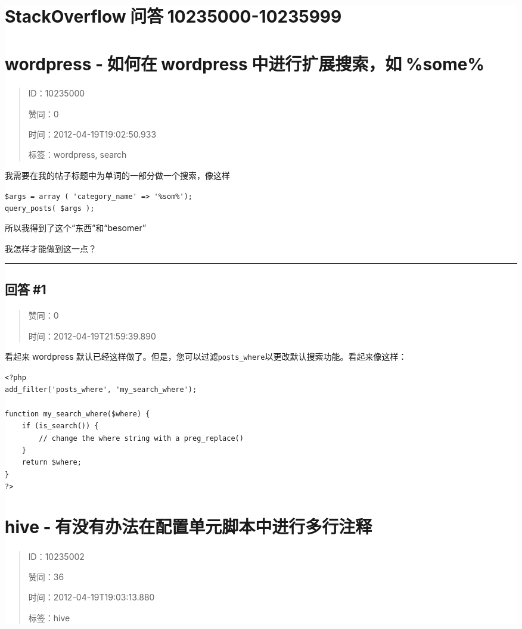 # StackOverflow 问答 10235000-10235999

# wordpress - 如何在 wordpress 中进行扩展搜索，如 %some%

> ID：10235000
> 
> 赞同：0
> 
> 时间：2012-04-19T19:02:50.933
> 
> 标签：wordpress, search

我需要在我的帖子标题中为单词的一部分做一个搜索，像这样

```
$args = array ( 'category_name' => '%som%');
query_posts( $args ); 
```

所以我得到了这个“东西”和“besomer”

我怎样才能做到这一点？

* * *

## 回答 #1

> 赞同：0
> 
> 时间：2012-04-19T21:59:39.890

看起来 wordpress 默认已经这样做了。但是，您可以过滤`posts_where`以更改默认搜索功能。看起来像这样：

```
<?php
add_filter('posts_where', 'my_search_where');

function my_search_where($where) {
    if (is_search()) {
        // change the where string with a preg_replace()
    }
    return $where;
}
?> 
```

# hive - 有没有办法在配置单元脚本中进行多行注释

> ID：10235002
> 
> 赞同：36
> 
> 时间：2012-04-19T19:03:13.880
> 
> 标签：hive
